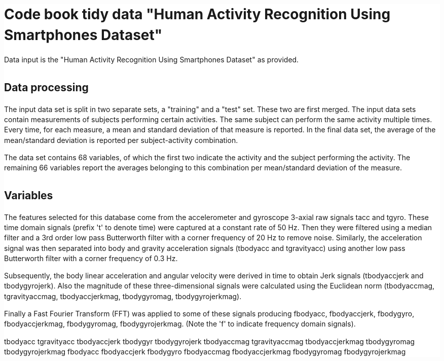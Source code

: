 # Code book tidy data "Human Activity Recognition Using Smartphones Dataset"

Data input is the "Human Activity Recognition Using Smartphones Dataset" as provided. 

## Data processing
The input data set is split in two separate sets, a "training" and a "test" set. 
These two are first merged.
The input data sets contain measurements of subjects performing certain activities. 
The same subject can perform the same activity multiple times.
Every time, for each measure, a mean and standard deviation of that measure is reported.
In the final data set, the average of the mean/standard deviation is reported per subject-activity combination.

The data set contains 68 variables, of which the first two indicate the activity and the subject performing the activity.
The remaining 66 variables report the averages belonging to this combination per mean/standard deviation of the measure.

## Variables
The features selected for this database come from the accelerometer and gyroscope 3-axial raw signals tacc and tgyro. These time domain signals (prefix 't' to denote time) were captured at a constant rate of 50 Hz. Then they were filtered using a median filter and a 3rd order low pass Butterworth filter with a corner frequency of 20 Hz to remove noise. Similarly, the acceleration signal was then separated into body and gravity acceleration signals (tbodyacc and tgravityacc) using another low pass Butterworth filter with a corner frequency of 0.3 Hz. 

Subsequently, the body linear acceleration and angular velocity were derived in time to obtain Jerk signals (tbodyaccjerk and tbodygyrojerk). Also the magnitude of these three-dimensional signals were calculated using the Euclidean norm (tbodyaccmag, tgravityaccmag, tbodyaccjerkmag, tbodygyromag, tbodygyrojerkmag). 

Finally a Fast Fourier Transform (FFT) was applied to some of these signals producing fbodyacc, fbodyaccjerk, fbodygyro, fbodyaccjerkmag, fbodygyromag, fbodygyrojerkmag. (Note the 'f' to indicate frequency domain signals). 

tbodyacc
tgravityacc
tbodyaccjerk
tbodygyr
tbodygyrojerk
tbodyaccmag
tgravityaccmag
tbodyaccjerkmag
tbodygyromag
tbodygyrojerkmag
fbodyacc
fbodyaccjerk
fbodygyro
fbodyaccmag
fbodyaccjerkmag
fbodygyromag
fbodygyrojerkmag
